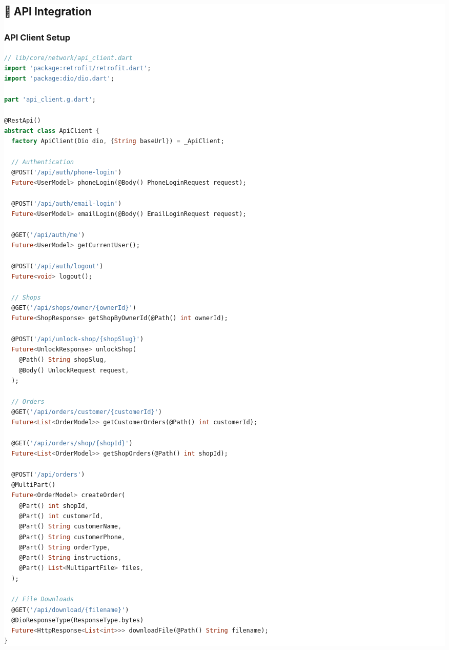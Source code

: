 
## 🔧 **API Integration**

### **API Client Setup**
```dart
// lib/core/network/api_client.dart
import 'package:retrofit/retrofit.dart';
import 'package:dio/dio.dart';

part 'api_client.g.dart';

@RestApi()
abstract class ApiClient {
  factory ApiClient(Dio dio, {String baseUrl}) = _ApiClient;

  // Authentication
  @POST('/api/auth/phone-login')
  Future<UserModel> phoneLogin(@Body() PhoneLoginRequest request);
  
  @POST('/api/auth/email-login')
  Future<UserModel> emailLogin(@Body() EmailLoginRequest request);
  
  @GET('/api/auth/me')
  Future<UserModel> getCurrentUser();
  
  @POST('/api/auth/logout')
  Future<void> logout();

  // Shops
  @GET('/api/shops/owner/{ownerId}')
  Future<ShopResponse> getShopByOwnerId(@Path() int ownerId);
  
  @POST('/api/unlock-shop/{shopSlug}')
  Future<UnlockResponse> unlockShop(
    @Path() String shopSlug,
    @Body() UnlockRequest request,
  );

  // Orders
  @GET('/api/orders/customer/{customerId}')
  Future<List<OrderModel>> getCustomerOrders(@Path() int customerId);
  
  @GET('/api/orders/shop/{shopId}')
  Future<List<OrderModel>> getShopOrders(@Path() int shopId);
  
  @POST('/api/orders')
  @MultiPart()
  Future<OrderModel> createOrder(
    @Part() int shopId,
    @Part() int customerId,
    @Part() String customerName,
    @Part() String customerPhone,
    @Part() String orderType,
    @Part() String instructions,
    @Part() List<MultipartFile> files,
  );

  // File Downloads
  @GET('/api/download/{filename}')
  @DioResponseType(ResponseType.bytes)
  Future<HttpResponse<List<int>>> downloadFile(@Path() String filename);
}
```